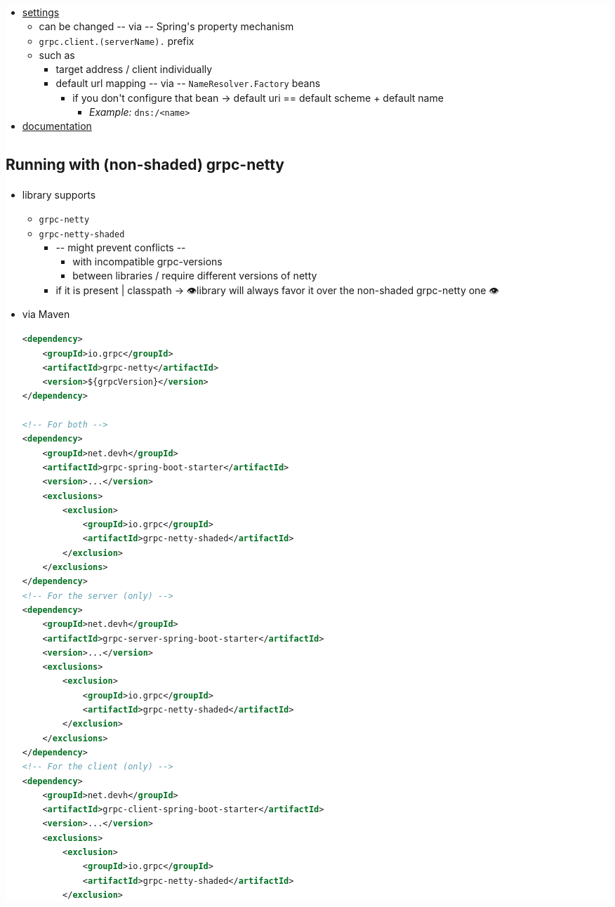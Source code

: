 * [settings](grpc-client-spring-boot-starter/src/main/java/net/devh/boot/grpc/client/config/GrpcChannelProperties.java)
  * can be changed -- via -- Spring's property mechanism
  * `grpc.client.(serverName).` prefix
  * such as
    * target address / client individually
    * default url mapping -- via -- `NameResolver.Factory` beans
      * if you don't configure that bean -> default uri == default scheme + default name
        * _Example:_ `dns:/<name>`
* [documentation](https://yidongnan.github.io/grpc-spring-boot-starter/)

## Running with (non-shaded) grpc-netty

* library supports 
  * `grpc-netty` 
  * `grpc-netty-shaded`
    * -- might prevent conflicts --
      * with incompatible grpc-versions
      * between libraries / require different versions of netty
    * if it is present | classpath -> 👁️library will always favor it over the non-shaded grpc-netty one 👁️	

* via Maven

    ````xml
    <dependency>
        <groupId>io.grpc</groupId>
        <artifactId>grpc-netty</artifactId>
        <version>${grpcVersion}</version>
    </dependency>
    
    <!-- For both -->
    <dependency>
        <groupId>net.devh</groupId>
        <artifactId>grpc-spring-boot-starter</artifactId>
        <version>...</version>
        <exclusions>
            <exclusion>
                <groupId>io.grpc</groupId>
                <artifactId>grpc-netty-shaded</artifactId>
            </exclusion>
        </exclusions>
    </dependency>
    <!-- For the server (only) -->
    <dependency>
        <groupId>net.devh</groupId>
        <artifactId>grpc-server-spring-boot-starter</artifactId>
        <version>...</version>
        <exclusions>
            <exclusion>
                <groupId>io.grpc</groupId>
                <artifactId>grpc-netty-shaded</artifactId>
            </exclusion>
        </exclusions>
    </dependency>
    <!-- For the client (only) -->
    <dependency>
        <groupId>net.devh</groupId>
        <artifactId>grpc-client-spring-boot-starter</artifactId>
        <version>...</version>
        <exclusions>
            <exclusion>
                <groupId>io.grpc</groupId>
                <artifactId>grpc-netty-shaded</artifactId>
            </exclusion>